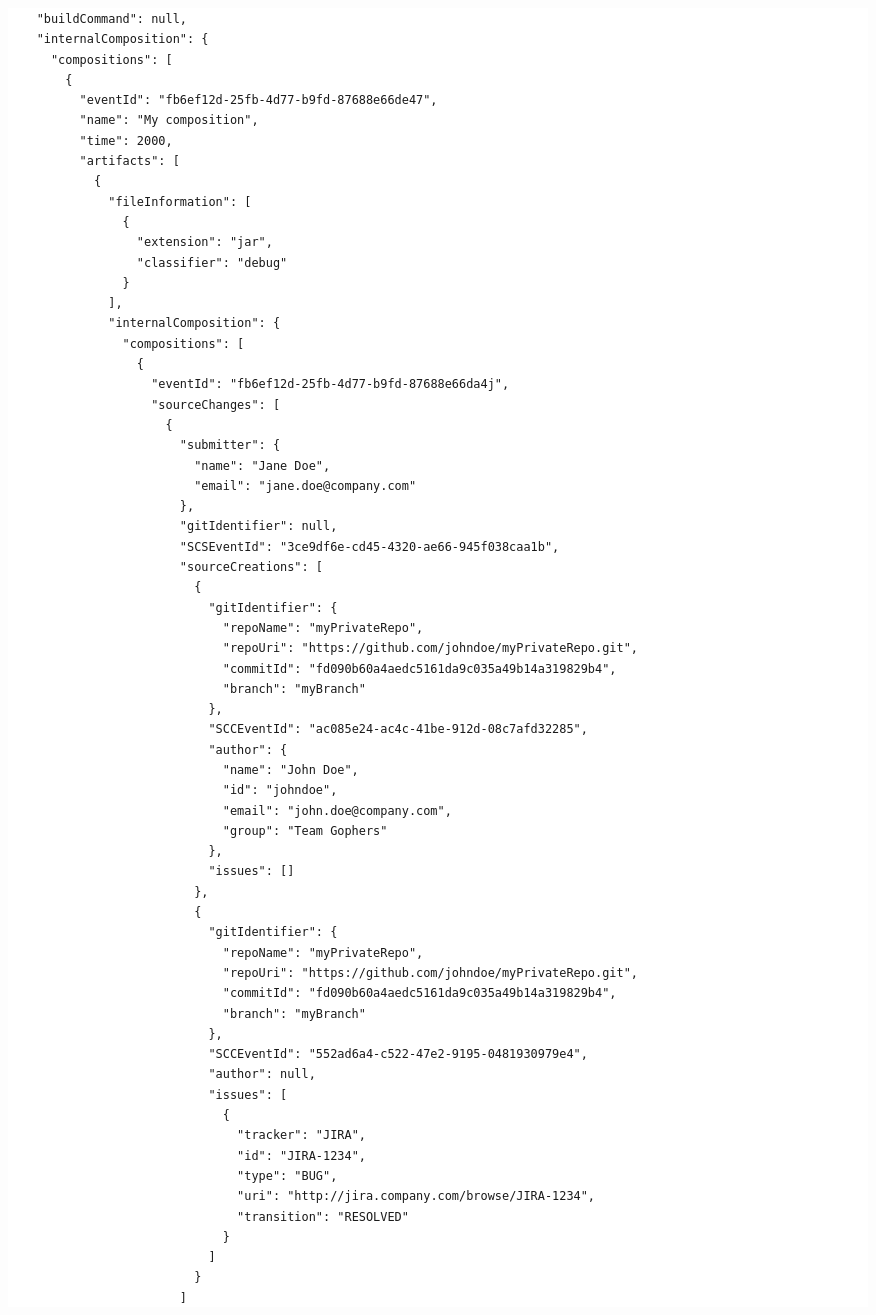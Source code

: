         "buildCommand": null,
        "internalComposition": {
          "compositions": [
            {
              "eventId": "fb6ef12d-25fb-4d77-b9fd-87688e66de47",
              "name": "My composition",
              "time": 2000,
              "artifacts": [
                {
                  "fileInformation": [
                    {
                      "extension": "jar",
                      "classifier": "debug"
                    }
                  ],
                  "internalComposition": {
                    "compositions": [
                      {
                        "eventId": "fb6ef12d-25fb-4d77-b9fd-87688e66da4j",
                        "sourceChanges": [
                          {
                            "submitter": {
                              "name": "Jane Doe",
                              "email": "jane.doe@company.com"
                            },
                            "gitIdentifier": null,
                            "SCSEventId": "3ce9df6e-cd45-4320-ae66-945f038caa1b",
                            "sourceCreations": [
                              {
                                "gitIdentifier": {
                                  "repoName": "myPrivateRepo",
                                  "repoUri": "https://github.com/johndoe/myPrivateRepo.git",
                                  "commitId": "fd090b60a4aedc5161da9c035a49b14a319829b4",
                                  "branch": "myBranch"
                                },
                                "SCCEventId": "ac085e24-ac4c-41be-912d-08c7afd32285",
                                "author": {
                                  "name": "John Doe",
                                  "id": "johndoe",
                                  "email": "john.doe@company.com",
                                  "group": "Team Gophers"
                                },
                                "issues": []
                              },
                              {
                                "gitIdentifier": {
                                  "repoName": "myPrivateRepo",
                                  "repoUri": "https://github.com/johndoe/myPrivateRepo.git",
                                  "commitId": "fd090b60a4aedc5161da9c035a49b14a319829b4",
                                  "branch": "myBranch"
                                },
                                "SCCEventId": "552ad6a4-c522-47e2-9195-0481930979e4",
                                "author": null,
                                "issues": [
                                  {
                                    "tracker": "JIRA",
                                    "id": "JIRA-1234",
                                    "type": "BUG",
                                    "uri": "http://jira.company.com/browse/JIRA-1234",
                                    "transition": "RESOLVED"
                                  }
                                ]
                              }
                            ]